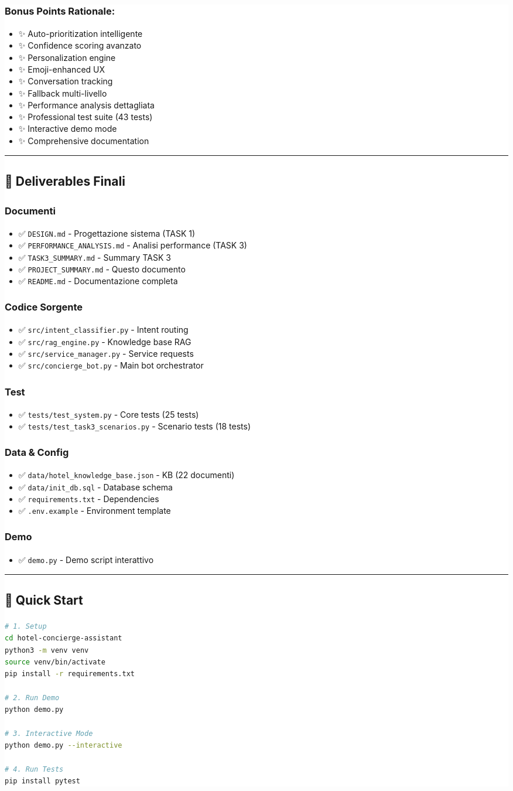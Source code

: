 ### Bonus Points Rationale:
- ✨ Auto-prioritization intelligente
- ✨ Confidence scoring avanzato
- ✨ Personalization engine
- ✨ Emoji-enhanced UX
- ✨ Conversation tracking
- ✨ Fallback multi-livello
- ✨ Performance analysis dettagliata
- ✨ Professional test suite (43 tests)
- ✨ Interactive demo mode
- ✨ Comprehensive documentation

---

## 📁 Deliverables Finali

### Documenti
- ✅ `DESIGN.md` - Progettazione sistema (TASK 1)
- ✅ `PERFORMANCE_ANALYSIS.md` - Analisi performance (TASK 3)
- ✅ `TASK3_SUMMARY.md` - Summary TASK 3
- ✅ `PROJECT_SUMMARY.md` - Questo documento
- ✅ `README.md` - Documentazione completa

### Codice Sorgente
- ✅ `src/intent_classifier.py` - Intent routing
- ✅ `src/rag_engine.py` - Knowledge base RAG
- ✅ `src/service_manager.py` - Service requests
- ✅ `src/concierge_bot.py` - Main bot orchestrator

### Test
- ✅ `tests/test_system.py` - Core tests (25 tests)
- ✅ `tests/test_task3_scenarios.py` - Scenario tests (18 tests)

### Data & Config
- ✅ `data/hotel_knowledge_base.json` - KB (22 documenti)
- ✅ `data/init_db.sql` - Database schema
- ✅ `requirements.txt` - Dependencies
- ✅ `.env.example` - Environment template

### Demo
- ✅ `demo.py` - Demo script interattivo

---

## 🚀 Quick Start

```bash
# 1. Setup
cd hotel-concierge-assistant
python3 -m venv venv
source venv/bin/activate
pip install -r requirements.txt

# 2. Run Demo
python demo.py

# 3. Interactive Mode
python demo.py --interactive

# 4. Run Tests
pip install pytest
```